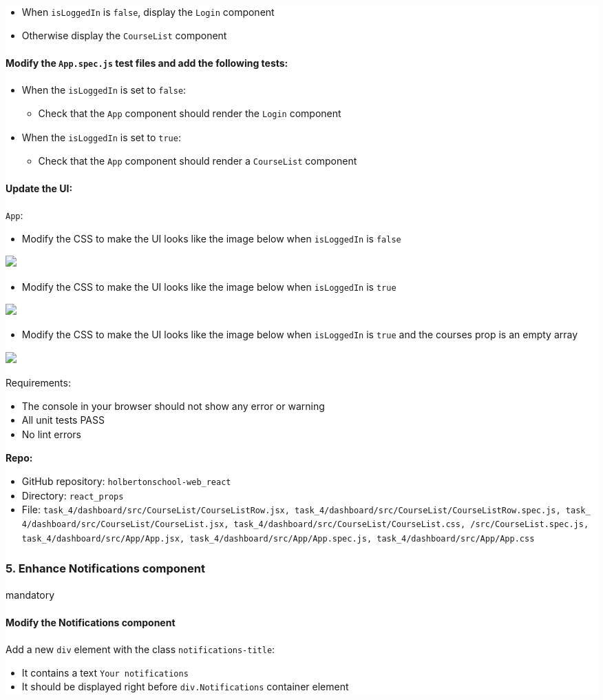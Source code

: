 *   When `isLoggedIn` is `false`, display the `Login` component

*   Otherwise display the `CourseList` component




#### Modify the `App.spec.js` test files and add the following tests:

*   When the `isLoggedIn` is set to `false`:

    *   Check that the `App` component should render the `Login` component
*   When the `isLoggedIn` is set to `true`:

    *   Check that the `App` component should render a `CourseList` component



#### Update the UI:

`App`:

*   Modify the CSS to make the UI looks like the image below when `isLoggedIn` is `false`

![](https://s3.eu-west-3.amazonaws.com/hbtn.intranet/uploads/medias/2024/9/1c9259a842b824ce6f749b6db12ae1807742bae0.png?X-Amz-Algorithm=AWS4-HMAC-SHA256&X-Amz-Credential=AKIA4MYA5JM5DUTZGMZG%2F20250424%2Feu-west-3%2Fs3%2Faws4_request&X-Amz-Date=20250424T112519Z&X-Amz-Expires=86400&X-Amz-SignedHeaders=host&X-Amz-Signature=9da7c34d14bfba26ba42a511936aa2308fc192c764883934bd329e27c9a6e613)

*   Modify the CSS to make the UI looks like the image below when `isLoggedIn` is `true`

![](https://s3.eu-west-3.amazonaws.com/hbtn.intranet/uploads/medias/2024/9/898b52472179db2a357a1da83dcac7f7e58522e8.png?X-Amz-Algorithm=AWS4-HMAC-SHA256&X-Amz-Credential=AKIA4MYA5JM5DUTZGMZG%2F20250424%2Feu-west-3%2Fs3%2Faws4_request&X-Amz-Date=20250424T112519Z&X-Amz-Expires=86400&X-Amz-SignedHeaders=host&X-Amz-Signature=e0874e12fdea85e65aec3db1175463e15b1ca93a9b372bb3c6f3337f876c421e)

*   Modify the CSS to make the UI looks like the image below when `isLoggedIn` is `true` and the courses prop is an empty array

![](https://s3.eu-west-3.amazonaws.com/hbtn.intranet/uploads/medias/2024/9/ab09dbfdee0eacfef0782cdd0ed57cb6f56d8958.png?X-Amz-Algorithm=AWS4-HMAC-SHA256&X-Amz-Credential=AKIA4MYA5JM5DUTZGMZG%2F20250424%2Feu-west-3%2Fs3%2Faws4_request&X-Amz-Date=20250424T112519Z&X-Amz-Expires=86400&X-Amz-SignedHeaders=host&X-Amz-Signature=7d8f2b08997674faac67e70ec918f949e864ac23f4ca760438e661c662c122ee)

Requirements:

*   The console in your browser should not show any error or warning
*   All unit tests PASS
*   No lint errors

**Repo:**

*   GitHub repository: `holbertonschool-web_react`
*   Directory: `react_props`
*   File: `task_4/dashboard/src/CourseList/CourseListRow.jsx, task_4/dashboard/src/CourseList/CourseListRow.spec.js, task_4/dashboard/src/CourseList/CourseList.jsx, task_4/dashboard/src/CourseList/CourseList.css, /src/CourseList.spec.js, task_4/dashboard/src/App/App.jsx, task_4/dashboard/src/App/App.spec.js, task_4/dashboard/src/App/App.css`

### 5\. Enhance Notifications component

mandatory

#### Modify the Notifications component

Add a new `div` element with the class `notifications-title`:

*   It contains a text `Your notifications`
*   It should be displayed right before `div.Notifications` container element
